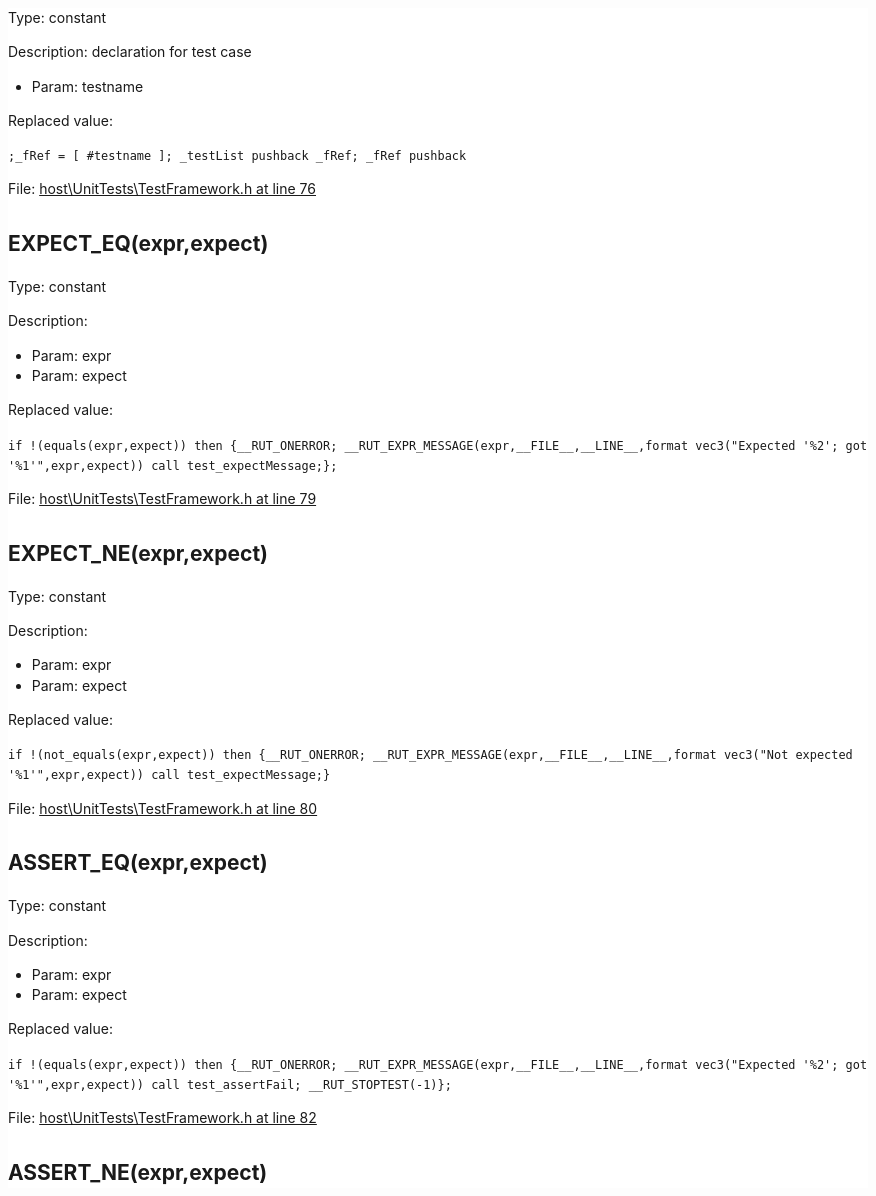 Type: constant

Description: declaration for test case
- Param: testname

Replaced value:
```sqf
;_fRef = [ #testname ]; _testList pushback _fRef; _fRef pushback 
```
File: [host\UnitTests\TestFramework.h at line 76](../../../Src/host/UnitTests/TestFramework.h#L76)
## EXPECT_EQ(expr,expect)

Type: constant

Description: 
- Param: expr
- Param: expect

Replaced value:
```sqf
if !(equals(expr,expect)) then {__RUT_ONERROR; __RUT_EXPR_MESSAGE(expr,__FILE__,__LINE__,format vec3("Expected '%2'; got '%1'",expr,expect)) call test_expectMessage;};
```
File: [host\UnitTests\TestFramework.h at line 79](../../../Src/host/UnitTests/TestFramework.h#L79)
## EXPECT_NE(expr,expect)

Type: constant

Description: 
- Param: expr
- Param: expect

Replaced value:
```sqf
if !(not_equals(expr,expect)) then {__RUT_ONERROR; __RUT_EXPR_MESSAGE(expr,__FILE__,__LINE__,format vec3("Not expected '%1'",expr,expect)) call test_expectMessage;}
```
File: [host\UnitTests\TestFramework.h at line 80](../../../Src/host/UnitTests/TestFramework.h#L80)
## ASSERT_EQ(expr,expect)

Type: constant

Description: 
- Param: expr
- Param: expect

Replaced value:
```sqf
if !(equals(expr,expect)) then {__RUT_ONERROR; __RUT_EXPR_MESSAGE(expr,__FILE__,__LINE__,format vec3("Expected '%2'; got '%1'",expr,expect)) call test_assertFail; __RUT_STOPTEST(-1)};
```
File: [host\UnitTests\TestFramework.h at line 82](../../../Src/host/UnitTests/TestFramework.h#L82)
## ASSERT_NE(expr,expect)
